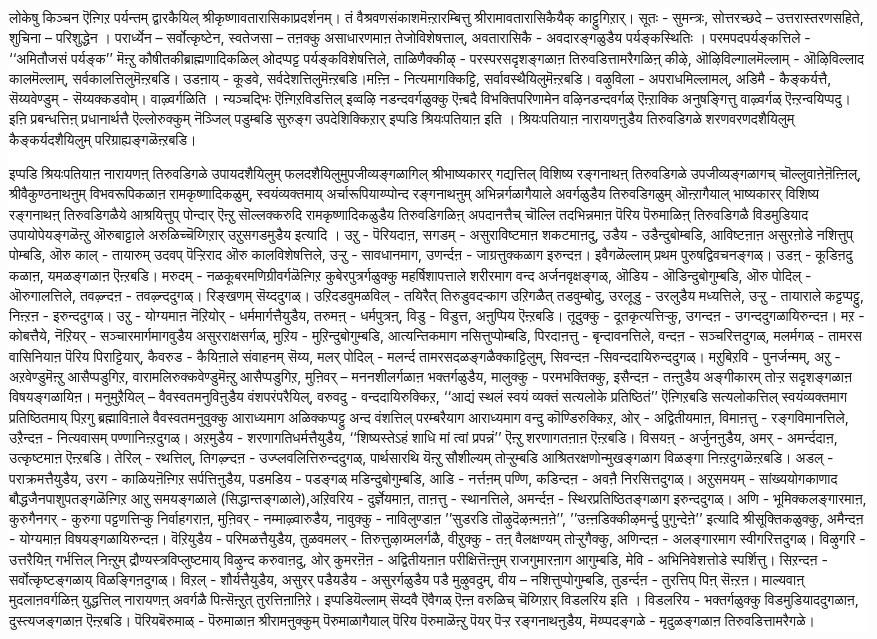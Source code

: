 लोकेषु किञ्चन ऎऩ्गिऱ पर्यन्तम् द्वारकैयिल् श्रीकृष्णावतारासिकाप्रदर्शनम्। तं वैश्रवणसंकाशमॆऩ्ऱारम्बित्तु श्रीरामावतारासिकैयैक् काट्टुगिऱार्। सूतः - सुमन्त्रः, सोत्तरच्छदे – उत्तरास्तरणसहिते, शुचिना – परिशुद्धेन । परार्ध्येन – सर्वोत्कृष्टेन, स्वतेजसा – तऩक्कु असाधारणमाऩ तेजोविशेषत्ताल्, अवतारासिकै - अवदारङ्गळुडैय पर्यङ्कस्थितिः । परमपदपर्यङ्कत्तिले - ‘‘अमितौजसं पर्यङ्क’’ मॆऩ्ऱु कौषीतकीब्राह्मणादिकळिल् ओदप्पट्ट पर्यङ्कविशेषत्तिले, ताळिणैक्कीऴ् - परस्परसदृशङ्गळाऩ तिरुवडित्तामरैगळिऩ् कीऴे, ऒऴिविल्गालमॆल्लाम् - ऒऴिविल्लाद कालमॆल्लाम्, सर्वकालत्तिलुमॆऩ्ऱबडि। उडऩाय् - कूडवे, सर्वदेशत्तिलुमॆऩ्ऱबडि।मऩ्ऩि - नित्यमागक्किट्टि, सर्वावस्थैयिलुमॆऩ्ऱबडि। वऴुविला - अपराधमिल्लामल्, अडिमै - कैङ्कर्यत्तै, सॆय्यवेण्डुम् - सॆय्यक्कडवोम्। वाऴ्वर्गळिति । न्यञ्चद्भिः ऎऩ्गिऱविडत्तिल् इव्वऴि नडन्दवर्गळुक्कु ऎऩ्बदै विभक्तिपरिणामेन वऴिनडन्दवर्गळ् ऎऩ्ऱाक्कि अनुषङ्गित्तु वाऴ्वर्गळ् ऎऩ्ऱन्वयिप्पदु। इऩि प्रबन्धत्तिऩ् प्रधानार्थत्तै ऎल्लोरुक्कुम् नॆञ्जिल् पडुम्बडि सुरुङ्ग उपदेशिक्किऱार् इप्पडि श्रियःपतियाऩ इति । श्रियःपतियाऩ नारायणऩुडैय तिरुवडिगळे शरणवरणदशैयिलुम् कैङ्कर्यदशैयिलुम् परिग्राह्यङ्गळॆऩ्ऱबडि।  
  
इप्पडि श्रियःपतियाऩ नारायणऩ् तिरुवडिगळे उपायदशैयिलुम् फलदशैयिलुमुपजीव्यङ्गळागिल् श्रीभाष्यकारर् गद्यत्तिल् विशिष्य रङ्गनाथऩ् तिरुवडिगळे उपजीव्यङ्गळागच् चॊल्लुवाऩेऩॆऩ्ऩिल्, श्रीवैकुण्ठनाथऩुम् विभवरूपिकळाऩ रामकृष्णादिकळुम्, स्वयंव्यक्तमाय् अर्चारूपियाय्प्पोन्द रङ्गनाथऩुम् अभिन्नर्गळागैयाले अवर्गळुडैय तिरुवडिगळुम् ऒऩ्ऱागैयाल् भाष्यकारर् विशिष्य रङ्गनाथऩ् तिरुवडिगळैये आश्रयित्तुप् पोन्दार् ऎऩ्ऱु सॊल्लक्करुदि रामकृष्णादिकळुडैय तिरुवडिगळिऩ् अपदानत्तैच् चॊल्लि तदभिन्नमाऩ पॆरिय पॆरुमाळिऩ् तिरुवडिगळै विडमुडियाद उपायोपेयङ्गळॆऩ्ऱु ऒरुबाट्टाले अरुळिच्चॆय्गिऱार् उऱुसगडमुडैय इत्यादि । उऱु - पॆरियदाऩ, सगडम् - असुराविष्टमाऩ शकटमाऩदु, उडैय - उडैन्दुबोम्बडि, आविष्टऩाऩ असुरऩोडे नशित्तुप् पोम्बडि, ऒरु काल् - तायारुम् उदवप् पॆऱ्ऱिराद ऒरु कालविशेषत्तिले, उऱ्ऱु - सावधानमाग, उणर्न्दऩ - जाग्रत्तुक्कळाग इरुन्दऩ। इवैगळॆल्लाम् प्रथम पुरुषद्विवचनङ्गळ्। उडऩ् - कूडिऩदु कळाऩ, यमळङ्गळाऩ ऎऩ्ऱबडि। मरुदम् - नळकूबरमणिग्रीवर्गळॆऩ्गिऱ कुबेरपुत्रर्गळुक्कु महर्षिशापत्ताले शरीरमाग वन्द अर्जनवृक्षङ्गळ्, ऒडिय - ऒडिन्दुबोगुम्बडि, ऒरु पोदिल् - ऒरुगालत्तिले, तवऴ्न्दऩ - तवऴ्न्ददुगळ्। रिङ्खणम् सॆय्ददुगळ्। उऱिदडवुमळविल् - तयिरैत् तिरुडुवदऱ्काग उऱिगळैत् तडवुम्बोदु, उरलूडु - उरलुडैय मध्यत्तिले, उऱ्ऱु - तायाराले कट्टप्पट्टु, निऩ्ऱऩ - इरुन्ददुगळ्। उऱु - योग्यमाऩ नॆऱियोर् - धर्ममार्गत्तैयुडैय, तरुमऩ् - धर्मपुत्रऩ्, विडु - विडुत्त, अऩुप्पिय ऎऩ्ऱबडि। तूदुक्कु - दूतकृत्यत्तिऱ्कु, उगन्दऩ - उगन्ददुगळायिरुन्दऩ। मऱ - कोबत्तैये, नॆऱियर् - सञ्चारमार्गमागवुडैय असुरराक्षसर्गळ्, मुऱिय - मुऱिन्दुबोगुम्बडि, आत्यन्तिकमाग नसित्तुप्पोम्बडि, पिरदाऩत्तु - बृन्दावनत्तिले, वन्दऩ - सञ्चरित्तदुगळ्, मलर्मगळ् - तामरस वासिनियाऩ पॆरिय पिराट्टियार्, कैवरुड - कैयिऩाले संवाहनम् सॆय्य, मलर् पोदिल् - मलर्न्द तामरसदळङ्गळैक्काट्टिलुम्, सिवन्दऩ -सिवन्ददायिरुन्ददुगळ्। मऱुबिऱवि - पुनर्जन्मम्, अऱु - अऱवेण्डुमॆऩ्ऱु आसैप्पडुगिऱ, वारामलिरुक्कवेण्डुमॆऩ्ऱु आसैप्पडुगिऱ, मुऩिवर् – मननशीलर्गळाऩ भक्तर्गळुडैय, मालुक्कु - परमभक्तिक्कु, इसैन्दऩ - तऩ्ऩुडैय अङ्गीकारम् तोऱ्ऱ सदृशङ्गळाऩ विषयङ्गळायिऩ। मनुमुऱैयिल् – वैवस्वतमनुविऩुडैय वंशपरंपरैयिल्, वरुवदु - वन्ददायिरुक्किऱ, ‘‘आद्यं स्थलं स्वयं व्यक्तं सत्यलोके प्रतिष्ठितं’’ ऎऩ्गिऱबडि सत्यलोकत्तिल् स्वयंव्यक्तमाग प्रतिष्ठितमाय् पिऱगु ब्रह्माविऩाले वैवस्वतमनुवुक्कु आराध्यमाग अळिक्कप्पट्टु अन्द वंशत्तिल् परम्बरैयाग आराध्यमाग वन्दु कॊण्डिरुक्किऱ, ओर् - अद्वितीयमाऩ, विमाऩत्तु - रङ्गविमानत्तिले, उऱैन्दऩ - नित्यवासम् पण्णानिऩ्ऱदुगळ्। अऱमुडैय - शरणागतिधर्मत्तैयुडैय, ‘‘शिष्यस्तेऽहं शाधि मां त्वां प्रपन्नं’’ ऎऩ्ऱु शरणागतऩाऩ ऎऩ्ऱबडि। विसयऩ् - अर्जुनऩुडैय, अमर् - अमर्न्ददाऩ, उत्कृष्टमाऩ ऎऩ्ऱबडि। तेरिल् - रथत्तिल्, तिगऴ्न्दऩ - उज्प्लवलित्तिरुन्ददुगळ्, पार्थसारथि यॆऩ्ऱु सौशील्यम् तोऱ्ऱुम्बडि आश्रितरक्षणोन्मुखङ्गळाग विळङ्गा निऩ्ऱदुगळॆऩ्ऱबडि। अडल् - पराक्रमत्तैयुडैय, उरग - काळियऩॆऩ्गिऱ सर्पत्तिऩुडैय, पडमडिय - पडङ्गळ् मडिन्दुबोगुम्बडि, आडि - नर्त्तऩम् पण्णि, कडिन्दऩ - अवऩै निरसित्तदुगळ्। अऱुसमयम् - सांख्ययोगकाणाद बौद्धजैनपाशुपतङ्गळॆऩ्गिऱ आऱु समयङ्गळाले (सिद्धान्तङ्गळाले),अऱिवरिय - दुर्ज्ञेयमाऩ, ताऩत्तु - स्थानत्तिले, अमर्न्दऩ - स्थिरप्रतिष्ठितङ्गळाग इरुन्ददुगळ्। अणि - भूमिक्कलङ्गारमाऩ, कुरुगैनगर् - कुरुगा पट्टणत्तिऱ्कु निर्वाहगराऩ, मुऩिवर् - नम्माऴ्वारुडैय, नावुक्कु - नाविलुण्डाऩ ’’सुडरडि तॊऴुदॆऴऩ्मऩऩे’’, ’’उऩ्ऩडिक्कीऴमर्न्दु पुगुन्देऩे’’ इत्यादि श्रीसूक्तिकळुक्कु, अमैन्दऩ - योग्यमाऩ विषयङ्गळायिरुन्दऩ। वॆऱियुडैय - परिमळत्तैयुडैय, तुळवमलर् - तिरुत्तुऴाय्मलर्गळै, वीऱुक्कु - तऩ् वैलक्षण्यम् तोऱ्ऱुगैक्कु, अणिन्दऩ - अलङ्गारमाग स्वीगरित्तदुगळ्। विऴुगरि - उत्तरैयिऩ् गर्भत्तिल् निऩ्ऱुम् द्रौण्यस्त्रविप्लुष्टमाय् विऴुन्द करुवाऩदु, ओर् कुमरऩॆऩ - अद्वितीयऩाऩ परीक्षित्तॆऩ्ऩुम् राजगुमारऩाग आगुम्बडि, मेवि - अभिनिवेशत्तोडे स्पर्शित्तु। सिऱन्दऩ - सर्वोत्कृष्टङ्गळाय् विळङ्गिऩदुगळ्। विऱल् - शौर्यत्तैयुडैय, असुरर् पडैयडैय - असुरर्गळुडैय पडै मुऴुवदुम्, वीय – नशित्तुप्पोगुम्बडि, तुडर्न्दऩ - तुरत्तिप् पिऩ् सॆऩ्ऱऩ। माल्यवाऩ् मुदलाऩवर्गळिऩ् युद्धत्तिल् नारायणऩ् अवर्गळै पिऩ्सॆऩ्ऱुत् तुरत्तिऩाऩिऱे। इप्पडियॆल्लाम् सॆय्दवै ऎवैगळ् ऎऩ्ऩ वरुळिच् चॆय्गिऱार् विडलरिय इति । विडलरिय - भक्तर्गळुक्कु विडमुडियाददुगळाऩ, दुस्त्यजङ्गळाऩ ऎऩ्ऱबडि। पॆरियबॆरुमाळ् - पॆरुमाळाऩ श्रीरामऩुक्कुम् पॆरुमाळागैयाल् पॆरिय पॆरुमाळॆऩ्ऱु पॆयर् पॆऱ्ऱ रङ्गनाथऩुडैय, मॆय्प्पदङ्गळे - मृदुळङ्गळाऩ तिरुवडित्तामरैगळे।  
  